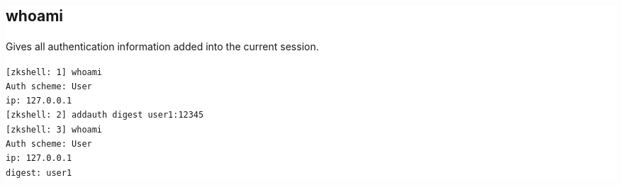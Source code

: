 ## whoami
Gives all authentication information added into the current session.

    [zkshell: 1] whoami
    Auth scheme: User
    ip: 127.0.0.1
    [zkshell: 2] addauth digest user1:12345
    [zkshell: 3] whoami
    Auth scheme: User
    ip: 127.0.0.1
    digest: user1